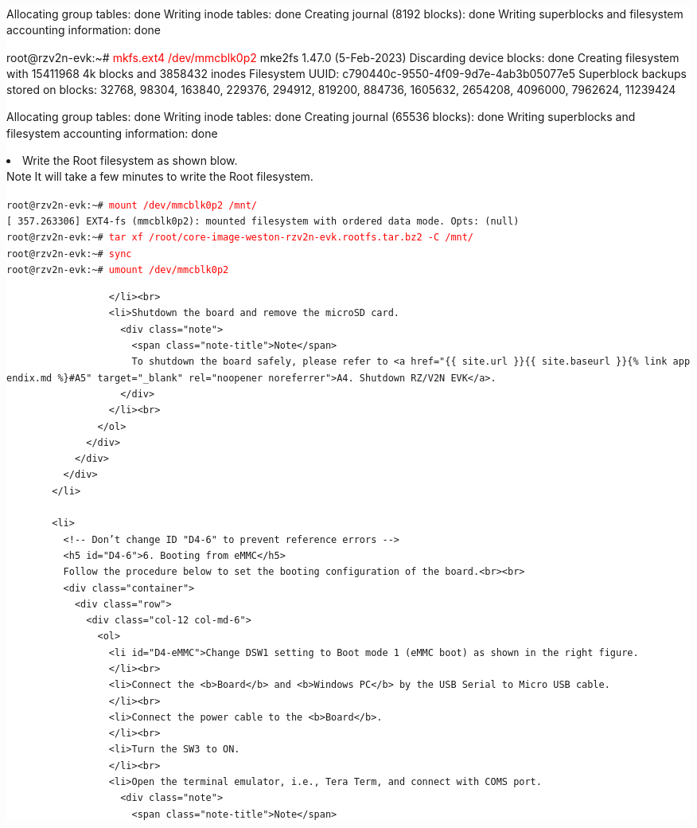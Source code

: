 Allocating group tables: done
Writing inode tables: done
Creating journal (8192 blocks): done
Writing superblocks and filesystem accounting information: done

root@rzv2n-evk:~# <span style="color:red;">mkfs.ext4 /dev/mmcblk0p2</span>
mke2fs 1.47.0 (5-Feb-2023)
Discarding device blocks: done
Creating filesystem with 15411968 4k blocks and 3858432 inodes
Filesystem UUID: c790440c-9550-4f09-9d7e-4ab3b05077e5
Superblock backups stored on blocks:
32768, 98304, 163840, 229376, 294912, 819200, 884736, 1605632, 2654208,
4096000, 7962624, 11239424

Allocating group tables: done
Writing inode tables: done
Creating journal (65536 blocks): done
Writing superblocks and filesystem accounting information: done
</code></pre>
                      </li><br>
                      <li>Write the Root filesystem as shown blow.<br>
                        <div class="note">
                          <span class="note-title">Note</span>
                          It will take a few minutes to write the Root filesystem.
                        </div>                        
<pre><code>root@rzv2n-evk:~# <span style="color:red;">mount /dev/mmcblk0p2 /mnt/</span>
[ 357.263306] EXT4-fs (mmcblk0p2): mounted filesystem with ordered data mode. Opts: (null)
root@rzv2n-evk:~# <span style="color:red;">tar xf /root/core-image-weston-rzv2n-evk.rootfs.tar.bz2 -C /mnt/</span>
root@rzv2n-evk:~# <span style="color:red;">sync</span>
root@rzv2n-evk:~# <span style="color:red;">umount /dev/mmcblk0p2</span>
</code></pre>
                      </li><br>
                      <li>Shutdown the board and remove the microSD card.
                        <div class="note">
                          <span class="note-title">Note</span>
                          To shutdown the board safely, please refer to <a href="{{ site.url }}{{ site.baseurl }}{% link appendix.md %}#A5" target="_blank" rel="noopener noreferrer">A4. Shutdown RZ/V2N EVK</a>.
                        </div>
                      </li><br>
                    </ol>
                  </div>
                </div>
              </div>
            </li>

            <li>
              <!-- Don’t change ID "D4-6" to prevent reference errors -->
              <h5 id="D4-6">6. Booting from eMMC</h5>
              Follow the procedure below to set the booting configuration of the board.<br><br>
              <div class="container">
                <div class="row">
                  <div class="col-12 col-md-6">
                    <ol>
                      <li id="D4-eMMC">Change DSW1 setting to Boot mode 1 (eMMC boot) as shown in the right figure.
                      </li><br>
                      <li>Connect the <b>Board</b> and <b>Windows PC</b> by the USB Serial to Micro USB cable.
                      </li><br>
                      <li>Connect the power cable to the <b>Board</b>.
                      </li><br>
                      <li>Turn the SW3 to ON.
                      </li><br>
                      <li>Open the terminal emulator, i.e., Tera Term, and connect with COMS port.
                        <div class="note">
                          <span class="note-title">Note</span>